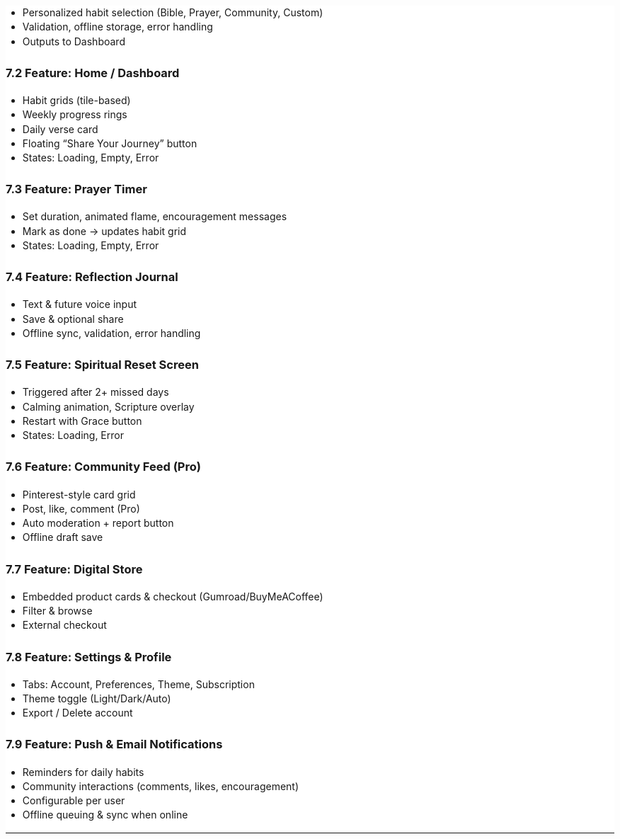 * Personalized habit selection (Bible, Prayer, Community, Custom)
* Validation, offline storage, error handling
* Outputs to Dashboard

### 7.2 Feature: Home / Dashboard

* Habit grids (tile-based)
* Weekly progress rings
* Daily verse card
* Floating “Share Your Journey” button
* States: Loading, Empty, Error

### 7.3 Feature: Prayer Timer

* Set duration, animated flame, encouragement messages
* Mark as done → updates habit grid
* States: Loading, Empty, Error

### 7.4 Feature: Reflection Journal

* Text & future voice input
* Save & optional share
* Offline sync, validation, error handling

### 7.5 Feature: Spiritual Reset Screen

* Triggered after 2+ missed days
* Calming animation, Scripture overlay
* Restart with Grace button
* States: Loading, Error

### 7.6 Feature: Community Feed (Pro)

* Pinterest-style card grid
* Post, like, comment (Pro)
* Auto moderation + report button
* Offline draft save

### 7.7 Feature: Digital Store

* Embedded product cards & checkout (Gumroad/BuyMeACoffee)
* Filter & browse
* External checkout

### 7.8 Feature: Settings & Profile

* Tabs: Account, Preferences, Theme, Subscription
* Theme toggle (Light/Dark/Auto)
* Export / Delete account

### 7.9 Feature: Push & Email Notifications

* Reminders for daily habits
* Community interactions (comments, likes, encouragement)
* Configurable per user
* Offline queuing & sync when online

---